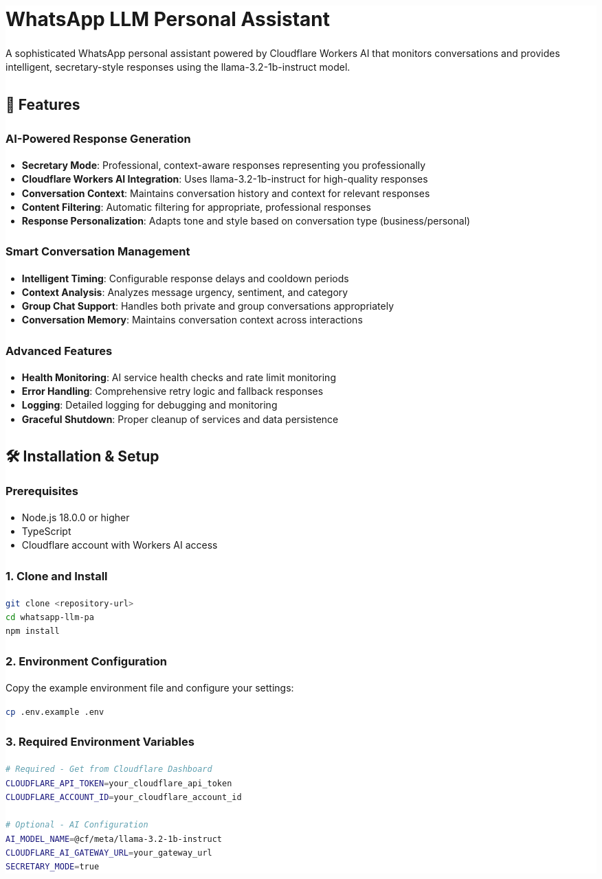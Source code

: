 # WhatsApp LLM Personal Assistant

A sophisticated WhatsApp personal assistant powered by Cloudflare Workers AI that monitors conversations and provides intelligent, secretary-style responses using the llama-3.2-1b-instruct model.

## 🚀 Features

### AI-Powered Response Generation
- **Secretary Mode**: Professional, context-aware responses representing you professionally
- **Cloudflare Workers AI Integration**: Uses llama-3.2-1b-instruct for high-quality responses
- **Conversation Context**: Maintains conversation history and context for relevant responses
- **Content Filtering**: Automatic filtering for appropriate, professional responses
- **Response Personalization**: Adapts tone and style based on conversation type (business/personal)

### Smart Conversation Management
- **Intelligent Timing**: Configurable response delays and cooldown periods
- **Context Analysis**: Analyzes message urgency, sentiment, and category
- **Group Chat Support**: Handles both private and group conversations appropriately
- **Conversation Memory**: Maintains conversation context across interactions

### Advanced Features
- **Health Monitoring**: AI service health checks and rate limit monitoring
- **Error Handling**: Comprehensive retry logic and fallback responses
- **Logging**: Detailed logging for debugging and monitoring
- **Graceful Shutdown**: Proper cleanup of services and data persistence

## 🛠️ Installation & Setup

### Prerequisites
- Node.js 18.0.0 or higher
- TypeScript
- Cloudflare account with Workers AI access

### 1. Clone and Install
```bash
git clone <repository-url>
cd whatsapp-llm-pa
npm install
```

### 2. Environment Configuration
Copy the example environment file and configure your settings:
```bash
cp .env.example .env
```

### 3. Required Environment Variables
```bash
# Required - Get from Cloudflare Dashboard
CLOUDFLARE_API_TOKEN=your_cloudflare_api_token
CLOUDFLARE_ACCOUNT_ID=your_cloudflare_account_id

# Optional - AI Configuration
AI_MODEL_NAME=@cf/meta/llama-3.2-1b-instruct
CLOUDFLARE_AI_GATEWAY_URL=your_gateway_url
SECRETARY_MODE=true
```
